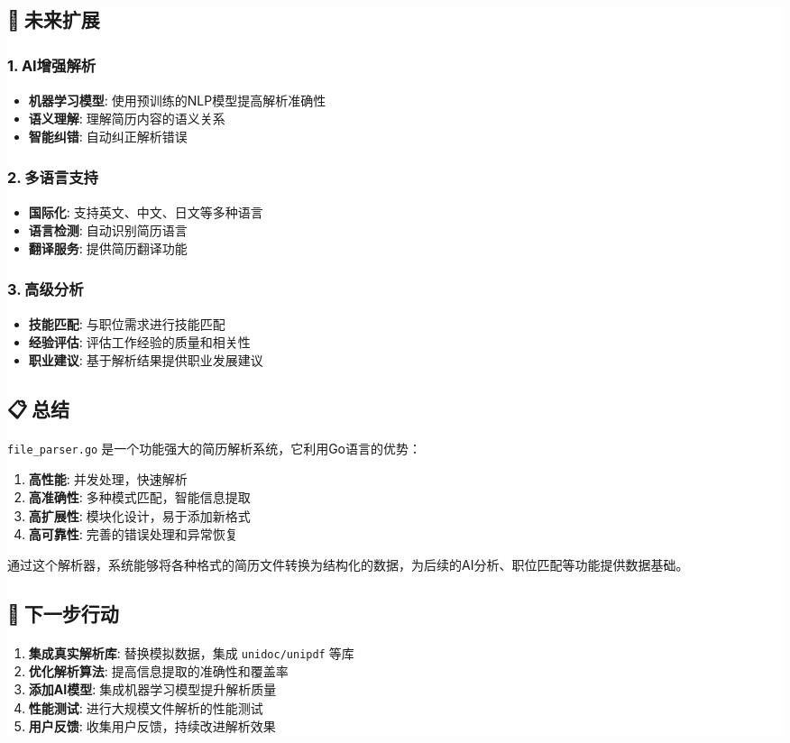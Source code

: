 ## 🔮 未来扩展

### **1. AI增强解析**
- **机器学习模型**: 使用预训练的NLP模型提高解析准确性
- **语义理解**: 理解简历内容的语义关系
- **智能纠错**: 自动纠正解析错误

### **2. 多语言支持**
- **国际化**: 支持英文、中文、日文等多种语言
- **语言检测**: 自动识别简历语言
- **翻译服务**: 提供简历翻译功能

### **3. 高级分析**
- **技能匹配**: 与职位需求进行技能匹配
- **经验评估**: 评估工作经验的质量和相关性
- **职业建议**: 基于解析结果提供职业发展建议

## 📋 总结

`file_parser.go` 是一个功能强大的简历解析系统，它利用Go语言的优势：

1. **高性能**: 并发处理，快速解析
2. **高准确性**: 多种模式匹配，智能信息提取
3. **高扩展性**: 模块化设计，易于添加新格式
4. **高可靠性**: 完善的错误处理和异常恢复

通过这个解析器，系统能够将各种格式的简历文件转换为结构化的数据，为后续的AI分析、职位匹配等功能提供数据基础。

## 🚀 下一步行动

1. **集成真实解析库**: 替换模拟数据，集成 `unidoc/unipdf` 等库
2. **优化解析算法**: 提高信息提取的准确性和覆盖率
3. **添加AI模型**: 集成机器学习模型提升解析质量
4. **性能测试**: 进行大规模文件解析的性能测试
5. **用户反馈**: 收集用户反馈，持续改进解析效果
